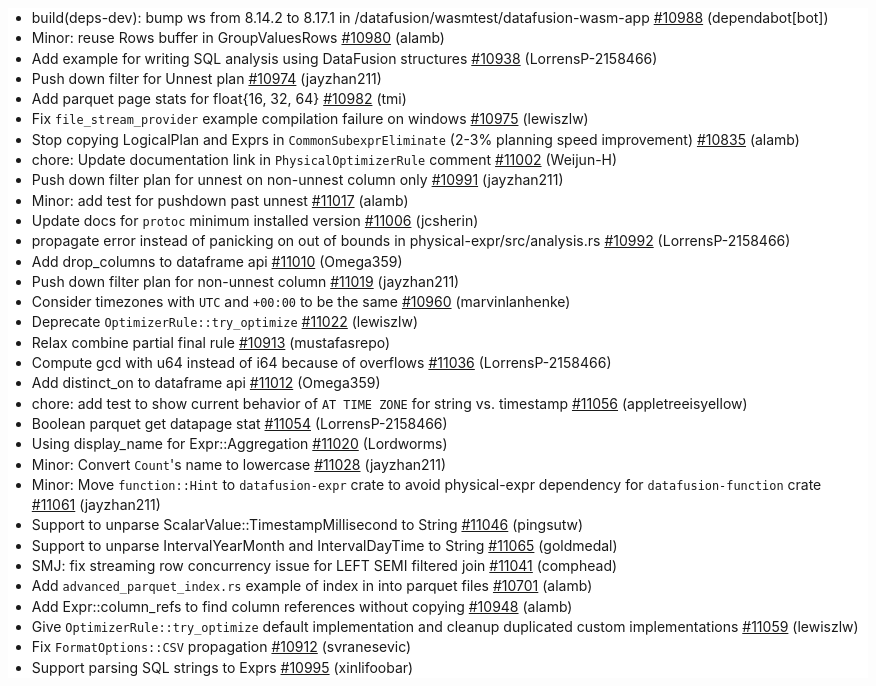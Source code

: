 - build(deps-dev): bump ws from 8.14.2 to 8.17.1 in /datafusion/wasmtest/datafusion-wasm-app [#10988](https://github.com/apache/datafusion/pull/10988) (dependabot[bot])
- Minor: reuse Rows buffer in GroupValuesRows [#10980](https://github.com/apache/datafusion/pull/10980) (alamb)
- Add example for writing SQL analysis using DataFusion structures [#10938](https://github.com/apache/datafusion/pull/10938) (LorrensP-2158466)
- Push down filter for Unnest plan [#10974](https://github.com/apache/datafusion/pull/10974) (jayzhan211)
- Add parquet page stats for float{16, 32, 64} [#10982](https://github.com/apache/datafusion/pull/10982) (tmi)
- Fix `file_stream_provider` example compilation failure on windows [#10975](https://github.com/apache/datafusion/pull/10975) (lewiszlw)
- Stop copying LogicalPlan and Exprs in `CommonSubexprEliminate` (2-3% planning speed improvement) [#10835](https://github.com/apache/datafusion/pull/10835) (alamb)
- chore: Update documentation link in `PhysicalOptimizerRule` comment [#11002](https://github.com/apache/datafusion/pull/11002) (Weijun-H)
- Push down filter plan for unnest on non-unnest column only [#10991](https://github.com/apache/datafusion/pull/10991) (jayzhan211)
- Minor: add test for pushdown past unnest [#11017](https://github.com/apache/datafusion/pull/11017) (alamb)
- Update docs for `protoc` minimum installed version [#11006](https://github.com/apache/datafusion/pull/11006) (jcsherin)
- propagate error instead of panicking on out of bounds in physical-expr/src/analysis.rs [#10992](https://github.com/apache/datafusion/pull/10992) (LorrensP-2158466)
- Add drop_columns to dataframe api [#11010](https://github.com/apache/datafusion/pull/11010) (Omega359)
- Push down filter plan for non-unnest column [#11019](https://github.com/apache/datafusion/pull/11019) (jayzhan211)
- Consider timezones with `UTC` and `+00:00` to be the same [#10960](https://github.com/apache/datafusion/pull/10960) (marvinlanhenke)
- Deprecate `OptimizerRule::try_optimize` [#11022](https://github.com/apache/datafusion/pull/11022) (lewiszlw)
- Relax combine partial final rule [#10913](https://github.com/apache/datafusion/pull/10913) (mustafasrepo)
- Compute gcd with u64 instead of i64 because of overflows [#11036](https://github.com/apache/datafusion/pull/11036) (LorrensP-2158466)
- Add distinct_on to dataframe api [#11012](https://github.com/apache/datafusion/pull/11012) (Omega359)
- chore: add test to show current behavior of `AT TIME ZONE` for string vs. timestamp [#11056](https://github.com/apache/datafusion/pull/11056) (appletreeisyellow)
- Boolean parquet get datapage stat [#11054](https://github.com/apache/datafusion/pull/11054) (LorrensP-2158466)
- Using display_name for Expr::Aggregation [#11020](https://github.com/apache/datafusion/pull/11020) (Lordworms)
- Minor: Convert `Count`'s name to lowercase [#11028](https://github.com/apache/datafusion/pull/11028) (jayzhan211)
- Minor: Move `function::Hint` to `datafusion-expr` crate to avoid physical-expr dependency for `datafusion-function` crate [#11061](https://github.com/apache/datafusion/pull/11061) (jayzhan211)
- Support to unparse ScalarValue::TimestampMillisecond to String [#11046](https://github.com/apache/datafusion/pull/11046) (pingsutw)
- Support to unparse IntervalYearMonth and IntervalDayTime to String [#11065](https://github.com/apache/datafusion/pull/11065) (goldmedal)
- SMJ: fix streaming row concurrency issue for LEFT SEMI filtered join [#11041](https://github.com/apache/datafusion/pull/11041) (comphead)
- Add `advanced_parquet_index.rs` example of index in into parquet files [#10701](https://github.com/apache/datafusion/pull/10701) (alamb)
- Add Expr::column_refs to find column references without copying [#10948](https://github.com/apache/datafusion/pull/10948) (alamb)
- Give `OptimizerRule::try_optimize` default implementation and cleanup duplicated custom implementations [#11059](https://github.com/apache/datafusion/pull/11059) (lewiszlw)
- Fix `FormatOptions::CSV` propagation [#10912](https://github.com/apache/datafusion/pull/10912) (svranesevic)
- Support parsing SQL strings to Exprs [#10995](https://github.com/apache/datafusion/pull/10995) (xinlifoobar)